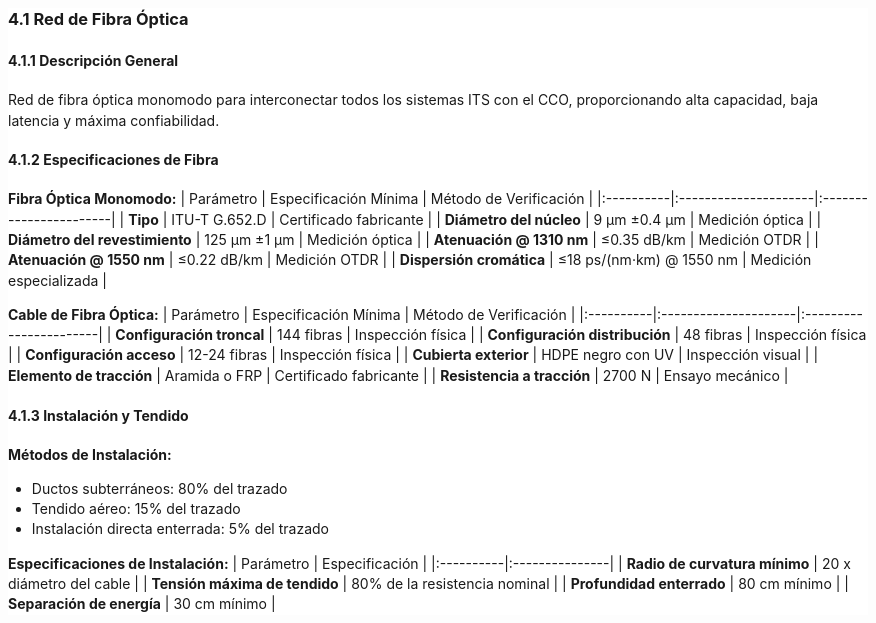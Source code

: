 ### 4.1 Red de Fibra Óptica

#### 4.1.1 Descripción General

Red de fibra óptica monomodo para interconectar todos los sistemas ITS con el CCO, proporcionando alta capacidad, baja latencia y máxima confiabilidad.

#### 4.1.2 Especificaciones de Fibra

**Fibra Óptica Monomodo:**
| Parámetro | Especificación Mínima | Método de Verificación |
|:----------|:---------------------|:-----------------------|
| **Tipo** | ITU-T G.652.D | Certificado fabricante |
| **Diámetro del núcleo** | 9 μm ±0.4 μm | Medición óptica |
| **Diámetro del revestimiento** | 125 μm ±1 μm | Medición óptica |
| **Atenuación @ 1310 nm** | ≤0.35 dB/km | Medición OTDR |
| **Atenuación @ 1550 nm** | ≤0.22 dB/km | Medición OTDR |
| **Dispersión cromática** | ≤18 ps/(nm·km) @ 1550 nm | Medición especializada |

**Cable de Fibra Óptica:**
| Parámetro | Especificación Mínima | Método de Verificación |
|:----------|:---------------------|:-----------------------|
| **Configuración troncal** | 144 fibras | Inspección física |
| **Configuración distribución** | 48 fibras | Inspección física |
| **Configuración acceso** | 12-24 fibras | Inspección física |
| **Cubierta exterior** | HDPE negro con UV | Inspección visual |
| **Elemento de tracción** | Aramida o FRP | Certificado fabricante |
| **Resistencia a tracción** | 2700 N | Ensayo mecánico |

#### 4.1.3 Instalación y Tendido

**Métodos de Instalación:**
- Ductos subterráneos: 80% del trazado
- Tendido aéreo: 15% del trazado
- Instalación directa enterrada: 5% del trazado

**Especificaciones de Instalación:**
| Parámetro | Especificación |
|:----------|:---------------|
| **Radio de curvatura mínimo** | 20 x diámetro del cable |
| **Tensión máxima de tendido** | 80% de la resistencia nominal |
| **Profundidad enterrado** | 80 cm mínimo |
| **Separación de energía** | 30 cm mínimo |
